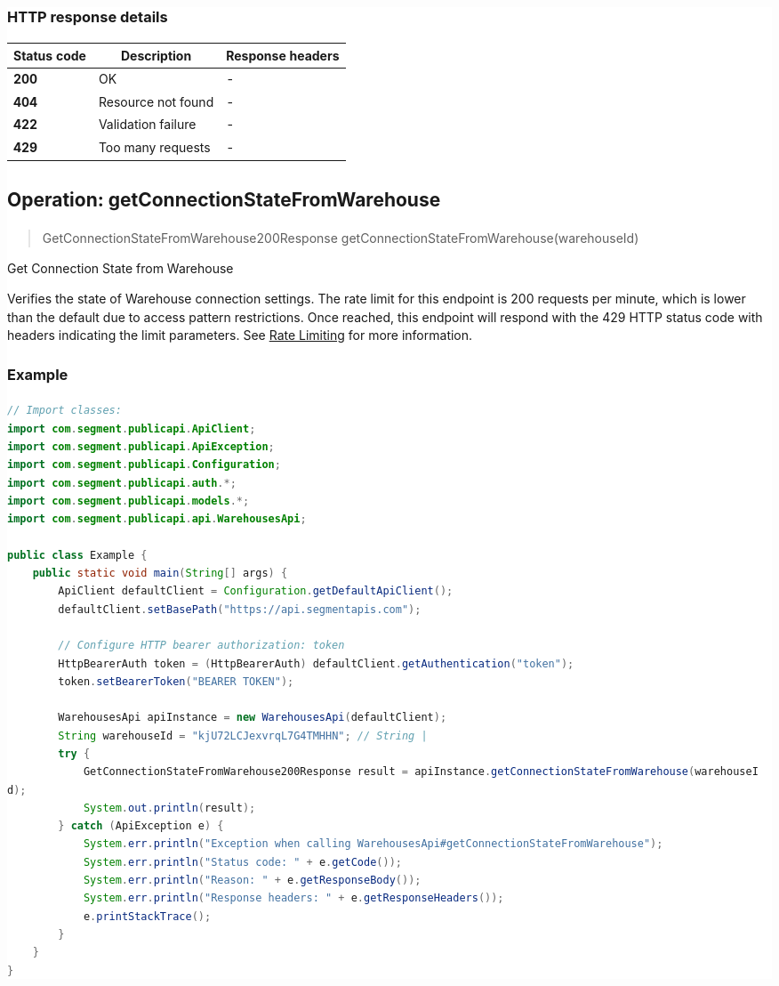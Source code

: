 
### HTTP response details
| Status code | Description | Response headers |
|-------------|-------------|------------------|
| **200** | OK |  -  |
| **404** | Resource not found |  -  |
| **422** | Validation failure |  -  |
| **429** | Too many requests |  -  |


## Operation: getConnectionStateFromWarehouse

> GetConnectionStateFromWarehouse200Response getConnectionStateFromWarehouse(warehouseId)

Get Connection State from Warehouse

Verifies the state of Warehouse connection settings.   The rate limit for this endpoint is 200 requests per minute, which is lower than the default due to access pattern restrictions. Once reached, this endpoint will respond with the 429 HTTP status code with headers indicating the limit parameters. See [Rate Limiting](/#tag/Rate-Limits) for more information.

### Example

```java
// Import classes:
import com.segment.publicapi.ApiClient;
import com.segment.publicapi.ApiException;
import com.segment.publicapi.Configuration;
import com.segment.publicapi.auth.*;
import com.segment.publicapi.models.*;
import com.segment.publicapi.api.WarehousesApi;

public class Example {
    public static void main(String[] args) {
        ApiClient defaultClient = Configuration.getDefaultApiClient();
        defaultClient.setBasePath("https://api.segmentapis.com");
        
        // Configure HTTP bearer authorization: token
        HttpBearerAuth token = (HttpBearerAuth) defaultClient.getAuthentication("token");
        token.setBearerToken("BEARER TOKEN");

        WarehousesApi apiInstance = new WarehousesApi(defaultClient);
        String warehouseId = "kjU72LCJexvrqL7G4TMHHN"; // String | 
        try {
            GetConnectionStateFromWarehouse200Response result = apiInstance.getConnectionStateFromWarehouse(warehouseId);
            System.out.println(result);
        } catch (ApiException e) {
            System.err.println("Exception when calling WarehousesApi#getConnectionStateFromWarehouse");
            System.err.println("Status code: " + e.getCode());
            System.err.println("Reason: " + e.getResponseBody());
            System.err.println("Response headers: " + e.getResponseHeaders());
            e.printStackTrace();
        }
    }
}
```
